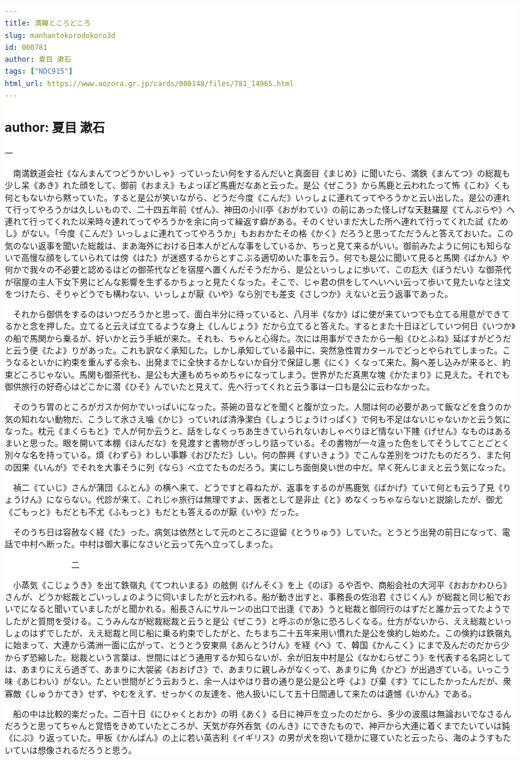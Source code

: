 ```yaml
---
title: 満韓ところどころ
slug: manhantokorodokoro3d
id: 000781
author: 夏目 漱石
tags: ["NDC915"]
html_url: https://www.aozora.gr.jp/cards/000148/files/781_14965.html
---
```


## author: 夏目 漱石

一



　南満鉄道会社《なんまんてつどうかいしゃ》っていったい何をするんだいと真面目《まじめ》に聞いたら、満鉄《まんてつ》の総裁も少し呆《あき》れた顔をして、御前《おまえ》もよっぽど馬鹿だなあと云った。是公《ぜこう》から馬鹿と云われたって怖《こわ》くも何ともないから黙っていた。すると是公が笑いながら、どうだ今度《こんだ》いっしょに連れてってやろうかと云い出した。是公の連れて行ってやろうかは久しいもので、二十四五年前《ぜん》、神田の小川亭《おがわてい》の前にあった怪しげな天麩羅屋《てんぷらや》へ連れて行ってくれた以来時々連れてってやろうかを余に向って繰返す癖がある。そのくせいまだ大した所へ連れて行ってくれた試《ためし》がない。「今度《こんだ》いっしょに連れてってやろうか」もおおかたその格《かく》だろうと思ってただうんと答えておいた。この気のない返事を聞いた総裁は、まあ海外における日本人がどんな事をしているか、ちっと見て来るがいい。御前みたように何にも知らないで高慢な顔をしていられては傍《はた》が迷惑するからとすこぶる適切めいた事を云う。何でも是公に聞いて見ると馬関《ばかん》や何かで我々の不必要と認めるほどの御茶代などを宿屋へ置くんだそうだから、是公といっしょに歩いて、この尨大《ぼうだい》な御茶代が宿屋の主人下女下男にどんな影響を生ずるかちょっと見たくなった。そこで、じゃ君の供をしてへいへい云って歩いて見たいなと注文をつけたら、そりゃどうでも構わない、いっしょが厭《いや》なら別でも差支《さしつか》えないと云う返事であった。

　それから御供をするのはいつだろうかと思って、面白半分に待っていると、八月半《なか》ばに使が来ていつでも立てる用意ができてるかと念を押した。立てると云えば立てるような身上《しんじょう》だから立てると答えた。するとまた十日ほどしていつ何日《いつか》の船で馬関から乗るが、好いかと云う手紙が来た。それも、ちゃんと心得た。次には用事ができたから一船《ひとふね》延ばすがどうだと云う便《たよ》りがあった。これも訳なく承知した。しかし承知している最中に、突然急性胃カタールでどっとやられてしまった。こうなるといかに約束を重んずる余も、出発までに全快するかしないか自分で保証し悪《にく》くなって来た。胸へ差し込みが来ると、約束どころじゃない。馬関も御茶代も、是公も大連もめちゃめちゃになってしまう。世界がただ真黒な塊《かたまり》に見えた。それでも御供旅行の好奇心はどこかに潜《ひそ》んでいたと見えて、先へ行ってくれと云う事は一口も是公に云わなかった。

　そのうち胃のところがガスか何かでいっぱいになった。茶碗の音などを聞くと腹が立った。人間は何の必要があって飯などを食うのか気の知れない動物だ、こうして氷さえ噛《かじ》っていれば清浄潔白《しょうじょうけっぱく》で何も不足はないじゃないかと云う気になった。枕元《まくらもと》で人が何か云うと、話をしなくっちあ生きていられないおしゃべりほど情ない下賤《げせん》なものはあるまいと思った。眼を開いて本棚《ほんだな》を見渡すと書物がぎっしり詰っている。その書物が一々違った色をしてそうしてことごとく別々な名を持っている。煩《わずら》わしい事夥《おびただ》しい。何の酔興《すいきょう》でこんな差別をつけたものだろう、また何の因果《いんが》でそれを大事そうに列《なら》べ立てたものだろう。実にしち面倒臭い世の中だ。早く死んじまえと云う気になった。

　禎二《ていじ》さんが蒲団《ふとん》の横へ来て、どうですと尋ねたが、返事をするのが馬鹿気《ばかげ》ていて何とも云う了見《りょうけん》にならない。代診が来て、これじゃ旅行は無理ですよ、医者として是非止《と》めなくっちゃならないと説諭したが、御尤《ごもっと》もだとも不尤《ふもっと》もだとも答えるのが厭《いや》だった。

　そのうち日は容赦なく経《た》った。病気は依然として元のところに逗留《とうりゅう》していた。とうとう出発の前日になって、電話で中村へ断った。中村は御大事になさいと云って先へ立ってしまった。



　　　　　　　　二



　小蒸気《こじょうき》を出て鉄嶺丸《てつれいまる》の舷側《げんそく》を上《のぼ》るや否や、商船会社の大河平《おおかわひら》さんが、どうか総裁とごいっしょのように伺いましたがと云われる。船が動き出すと、事務長の佐治君《さじくん》が総裁と同じ船でおいでになると聞いていましたがと聞かれる。船長さんにサルーンの出口で出逢《であ》うと総裁と御同行のはずだと誰か云ってたようでしたがと質問を受ける。こうみんなが総裁総裁と云うと是公《ぜこう》と呼ぶのが急に恐ろしくなる。仕方がないから、ええ総裁といっしょのはずでしたが、ええ総裁と同じ船に乗る約束でしたがと、たちまち二十五年来用い慣れた是公を倹約し始めた。この倹約は鉄嶺丸に始まって、大連から満洲一面に広がって、とうとう安東県《あんとうけん》を経《へ》て、韓国《かんこく》にまで及んだのだから少からず恐縮した。総裁という言葉は、世間にはどう通用するか知らないが、余が旧友中村是公《なかむらぜこう》を代表する名詞としては、あまりにえら過ぎて、あまりに大袈裟《おおげさ》で、あまりに親しみがなくって、あまりに角《かど》が出過ぎている。いっこう味《あじわい》がない。たとい世間がどう云おうと、余一人はやはり昔の通り是公是公と呼《よ》び棄《す》てにしたかったんだが、衆寡敵《しゅうかてき》せず、やむをえず、せっかくの友達を、他人扱いにして五十日間通して来たのは遺憾《いかん》である。

　船の中は比較的楽だった。二百十日《にひゃくとおか》の明《あく》る日に神戸を立ったのだから、多少の波風は無論おいでなさるんだろうと思ってちゃんと覚悟をきめていたところが、天気が存外呑気《のんき》にできたもので、神戸から大連に着くまでたいていは鈍《にぶ》り返っていた。甲板《かんぱん》の上に若い英吉利《イギリス》の男が犬を抱いて穏かに寝ていたと云ったら、海のようすもたいていは想像されるだろうと思う。
